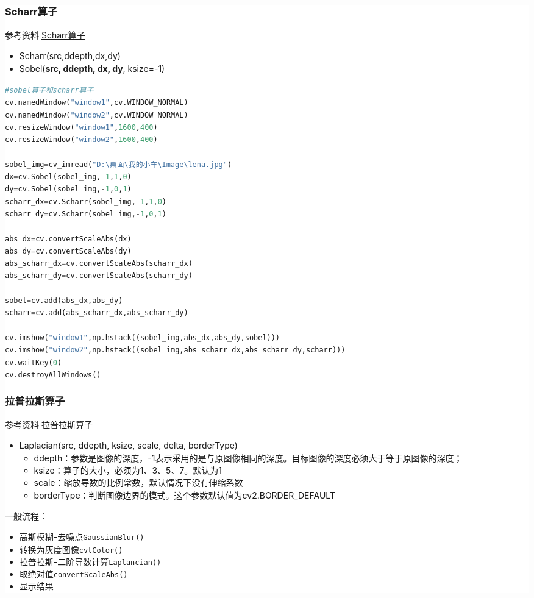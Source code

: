 

### Scharr算子

参考资料 [Scharr算子](https://blog.csdn.net/pengchengliu/article/details/108073375)

- Scharr(src,ddepth,dx,dy)
- Sobel(**src, ddepth, dx, dy**, ksize=-1)

```python
#sobel算子和scharr算子
cv.namedWindow("window1",cv.WINDOW_NORMAL)
cv.namedWindow("window2",cv.WINDOW_NORMAL)
cv.resizeWindow("window1",1600,400)
cv.resizeWindow("window2",1600,400)

sobel_img=cv_imread("D:\桌面\我的小车\Image\lena.jpg")
dx=cv.Sobel(sobel_img,-1,1,0)
dy=cv.Sobel(sobel_img,-1,0,1)
scharr_dx=cv.Scharr(sobel_img,-1,1,0)
scharr_dy=cv.Scharr(sobel_img,-1,0,1)

abs_dx=cv.convertScaleAbs(dx)
abs_dy=cv.convertScaleAbs(dy)
abs_scharr_dx=cv.convertScaleAbs(scharr_dx)
abs_scharr_dy=cv.convertScaleAbs(scharr_dy)

sobel=cv.add(abs_dx,abs_dy)
scharr=cv.add(abs_scharr_dx,abs_scharr_dy)

cv.imshow("window1",np.hstack((sobel_img,abs_dx,abs_dy,sobel)))
cv.imshow("window2",np.hstack((sobel_img,abs_scharr_dx,abs_scharr_dy,scharr)))
cv.waitKey(0)
cv.destroyAllWindows()
```





### 拉普拉斯算子

参考资料 [拉普拉斯算子](https://blog.csdn.net/weixin_44237705/article/details/108398323)

- Laplacian(src, ddepth, ksize, scale, delta, borderType)
  - ddepth：参数是图像的深度，-1表示采用的是与原图像相同的深度。目标图像的深度必须大于等于原图像的深度；
  - ksize：算子的大小，必须为1、3、5、7。默认为1
  - scale：缩放导数的比例常数，默认情况下没有伸缩系数
  - borderType：判断图像边界的模式。这个参数默认值为cv2.BORDER_DEFAULT

一般流程：

- 高斯模糊-去噪点`GaussianBlur()`
- 转换为灰度图像`cvtColor()`
- 拉普拉斯-二阶导数计算`Laplancian()`
- 取绝对值`convertScaleAbs()`
- 显示结果

